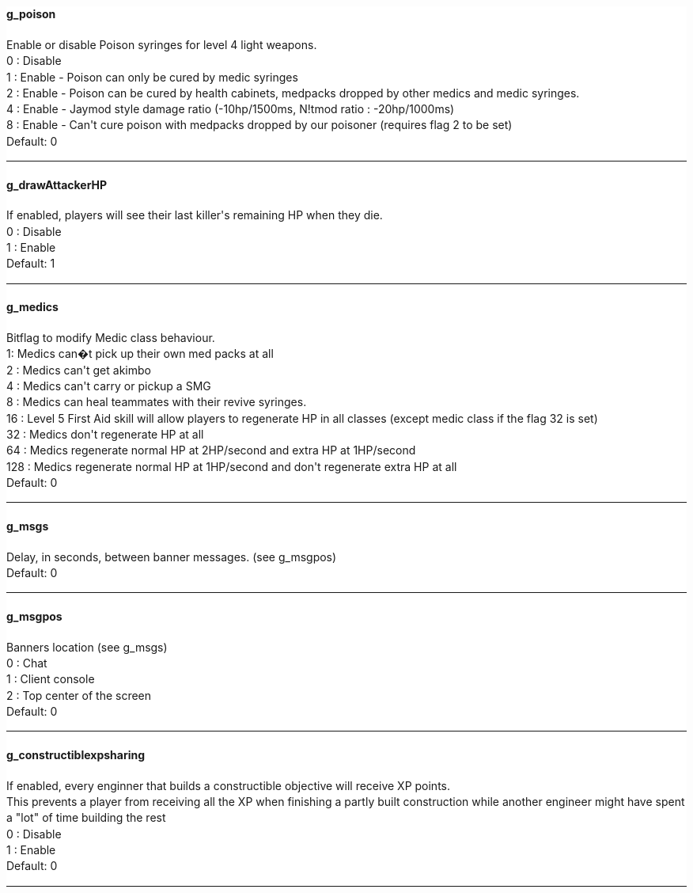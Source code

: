 
#### g_poison
Enable or disable Poison syringes for level 4 light weapons.  
0 : Disable  
1 : Enable - Poison can only be cured by medic syringes  
2 : Enable - Poison can be cured by health cabinets, medpacks dropped by other medics and medic syringes.  
4 : Enable - Jaymod style damage ratio (-10hp/1500ms, N!tmod ratio : -20hp/1000ms)  
8 : Enable - Can't cure poison with medpacks dropped by our poisoner (requires flag 2 to be set)  
Default: 0  

---

#### g_drawAttackerHP
If enabled, players will see their last killer's remaining HP when they die.  
0 : Disable  
1 : Enable  
Default: 1  

---

#### g_medics
Bitflag to modify Medic class behaviour.  
1: Medics can�t pick up their own med packs at all  
2 : Medics can't get akimbo  
4 : Medics can't carry or pickup a SMG  
8 : Medics can heal teammates with their revive syringes.  
16 : Level 5 First Aid skill will allow players to regenerate HP in all classes (except medic class if the flag 32 is set)  
32 : Medics don't regenerate HP at all  
64 : Medics regenerate normal HP at 2HP/second and extra HP at 1HP/second  
128 : Medics regenerate normal HP at 1HP/second and don't regenerate extra HP at all  
Default: 0  

---

#### g_msgs
Delay, in seconds, between banner messages. (see g_msgpos)  
Default: 0  

---

#### g_msgpos
Banners location (see g_msgs)  
0 : Chat  
1 : Client console  
2 : Top center of the screen  
Default: 0  

---

#### g_constructiblexpsharing
If enabled, every enginner that builds a constructible objective will receive XP points.  
This prevents a player from receiving all the XP when finishing a partly built construction while another engineer might have spent a "lot" of time building the rest  
0 : Disable  
1 : Enable  
Default: 0  

---